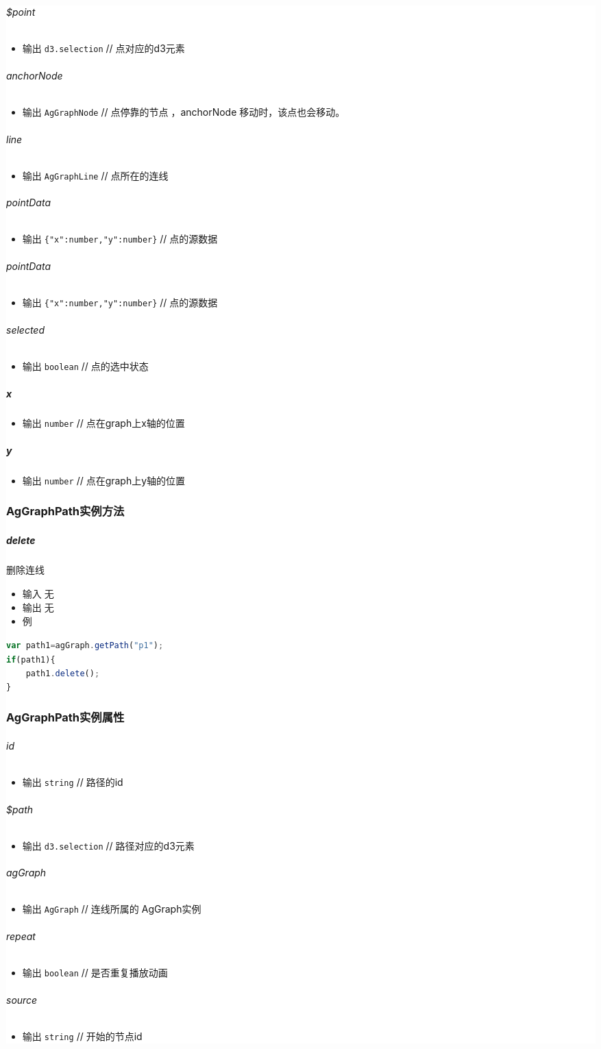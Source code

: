 ###### $point
- 输出 `d3.selection` // 点对应的d3元素

###### anchorNode
- 输出 `AgGraphNode` // 点停靠的节点 ，anchorNode 移动时，该点也会移动。

###### line
- 输出 `AgGraphLine` // 点所在的连线

###### pointData
- 输出 `{"x":number,"y":number}` // 点的源数据

###### pointData
- 输出 `{"x":number,"y":number}` // 点的源数据

###### selected
- 输出 `boolean` // 点的选中状态

##### x
- 输出  `number` // 点在graph上x轴的位置

##### y
- 输出  `number` // 点在graph上y轴的位置

### AgGraphPath实例方法

##### delete
删除连线
- 输入 无
- 输出 无
- 例
```javascript
var path1=agGraph.getPath("p1");
if(path1){
    path1.delete();
}
```
### AgGraphPath实例属性

###### id
- 输出  `string` // 路径的id

###### $path
- 输出 `d3.selection` // 路径对应的d3元素

###### agGraph
- 输出  `AgGraph` // 连线所属的 AgGraph实例

###### repeat
- 输出 `boolean` // 是否重复播放动画

###### source
- 输出 `string` // 开始的节点id
